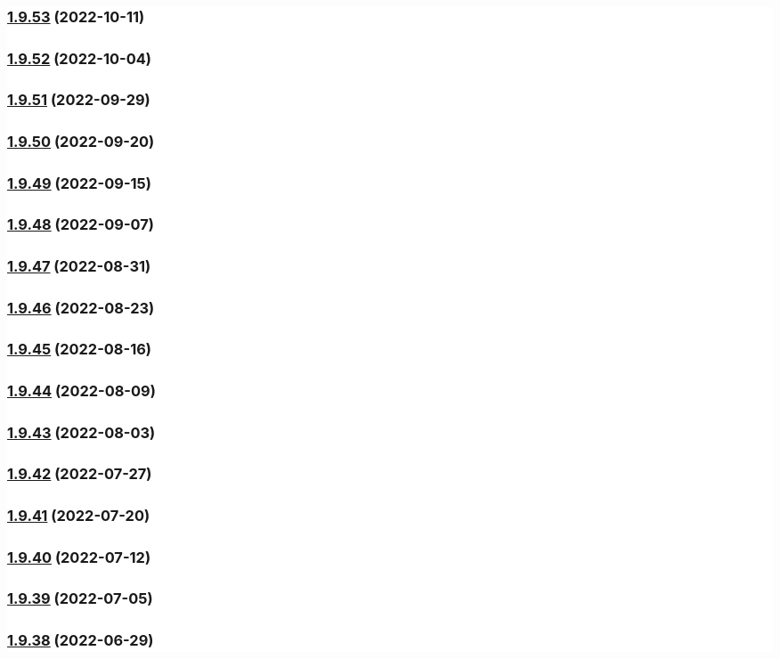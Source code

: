 ### [1.9.53](https://github.com/surveyjs/survey-library/compare/v1.9.52...v1.9.53) (2022-10-11)

### [1.9.52](https://github.com/surveyjs/survey-library/compare/v1.9.51...v1.9.52) (2022-10-04)

### [1.9.51](https://github.com/surveyjs/survey-library/compare/v1.9.50...v1.9.51) (2022-09-29)

### [1.9.50](https://github.com/surveyjs/survey-library/compare/v1.9.49...v1.9.50) (2022-09-20)

### [1.9.49](https://github.com/surveyjs/survey-library/compare/v1.9.48...v1.9.49) (2022-09-15)

### [1.9.48](https://github.com/surveyjs/survey-library/compare/v1.9.47...v1.9.48) (2022-09-07)

### [1.9.47](https://github.com/surveyjs/survey-library/compare/v1.9.46...v1.9.47) (2022-08-31)

### [1.9.46](https://github.com/surveyjs/survey-library/compare/v1.9.45...v1.9.46) (2022-08-23)

### [1.9.45](https://github.com/surveyjs/survey-library/compare/v1.9.44...v1.9.45) (2022-08-16)

### [1.9.44](https://github.com/surveyjs/survey-library/compare/v1.9.43...v1.9.44) (2022-08-09)

### [1.9.43](https://github.com/surveyjs/survey-library/compare/v1.9.42...v1.9.43) (2022-08-03)

### [1.9.42](https://github.com/surveyjs/survey-library/compare/v1.9.41...v1.9.42) (2022-07-27)

### [1.9.41](https://github.com/surveyjs/survey-library/compare/v1.9.40...v1.9.41) (2022-07-20)

### [1.9.40](https://github.com/surveyjs/survey-library/compare/v1.9.39...v1.9.40) (2022-07-12)

### [1.9.39](https://github.com/surveyjs/survey-library/compare/v1.9.38...v1.9.39) (2022-07-05)

### [1.9.38](https://github.com/surveyjs/survey-library/compare/v1.9.37...v1.9.38) (2022-06-29)
